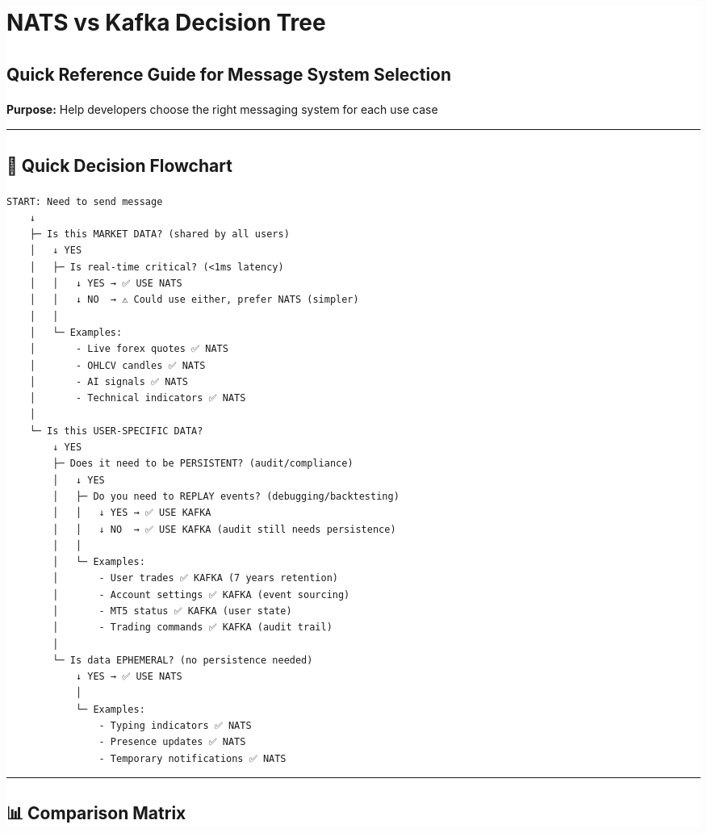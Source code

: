 # NATS vs Kafka Decision Tree
## Quick Reference Guide for Message System Selection

**Purpose:** Help developers choose the right messaging system for each use case

---

## 🎯 Quick Decision Flowchart

```
START: Need to send message
    ↓
    ├─ Is this MARKET DATA? (shared by all users)
    │   ↓ YES
    │   ├─ Is real-time critical? (<1ms latency)
    │   │   ↓ YES → ✅ USE NATS
    │   │   ↓ NO  → ⚠️ Could use either, prefer NATS (simpler)
    │   │
    │   └─ Examples:
    │       - Live forex quotes ✅ NATS
    │       - OHLCV candles ✅ NATS
    │       - AI signals ✅ NATS
    │       - Technical indicators ✅ NATS
    │
    └─ Is this USER-SPECIFIC DATA?
        ↓ YES
        ├─ Does it need to be PERSISTENT? (audit/compliance)
        │   ↓ YES
        │   ├─ Do you need to REPLAY events? (debugging/backtesting)
        │   │   ↓ YES → ✅ USE KAFKA
        │   │   ↓ NO  → ✅ USE KAFKA (audit still needs persistence)
        │   │
        │   └─ Examples:
        │       - User trades ✅ KAFKA (7 years retention)
        │       - Account settings ✅ KAFKA (event sourcing)
        │       - MT5 status ✅ KAFKA (user state)
        │       - Trading commands ✅ KAFKA (audit trail)
        │
        └─ Is data EPHEMERAL? (no persistence needed)
            ↓ YES → ✅ USE NATS
            │
            └─ Examples:
                - Typing indicators ✅ NATS
                - Presence updates ✅ NATS
                - Temporary notifications ✅ NATS
```

---

## 📊 Comparison Matrix
